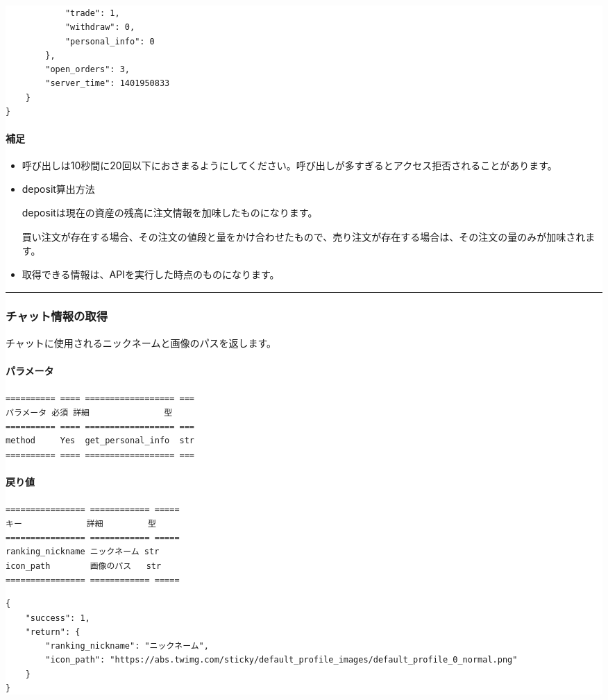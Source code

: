 ```
            "trade": 1,
            "withdraw": 0,
            "personal_info": 0
        },
        "open_orders": 3,
        "server_time": 1401950833
    }
}
```

#### 補足
* 呼び出しは10秒間に20回以下におさまるようにしてください。呼び出しが多すぎるとアクセス拒否されることがあります。
	
* deposit算出方法

	depositは現在の資産の残高に注文情報を加味したものになります。

	買い注文が存在する場合、その注文の値段と量をかけ合わせたもので、売り注文が存在する場合は、その注文の量のみが加味されます。

* 取得できる情報は、APIを実行した時点のものになります。

------------------------------------------------------------------------------------------------------------------------

### チャット情報の取得

チャットに使用されるニックネームと画像のパスを返します。

#### パラメータ
```eval_rst
========== ==== ================== ===
パラメータ 必須 詳細               型
========== ==== ================== ===
method     Yes  get_personal_info  str
========== ==== ================== ===
```

#### 戻り値
```eval_rst
================ ============ =====
キー             詳細         型
================ ============ =====
ranking_nickname ニックネーム str
icon_path        画像のパス   str
================ ============ =====
```
```
{
    "success": 1,
    "return": {
        "ranking_nickname": "ニックネーム",
        "icon_path": "https://abs.twimg.com/sticky/default_profile_images/default_profile_0_normal.png"
    }
}
```
